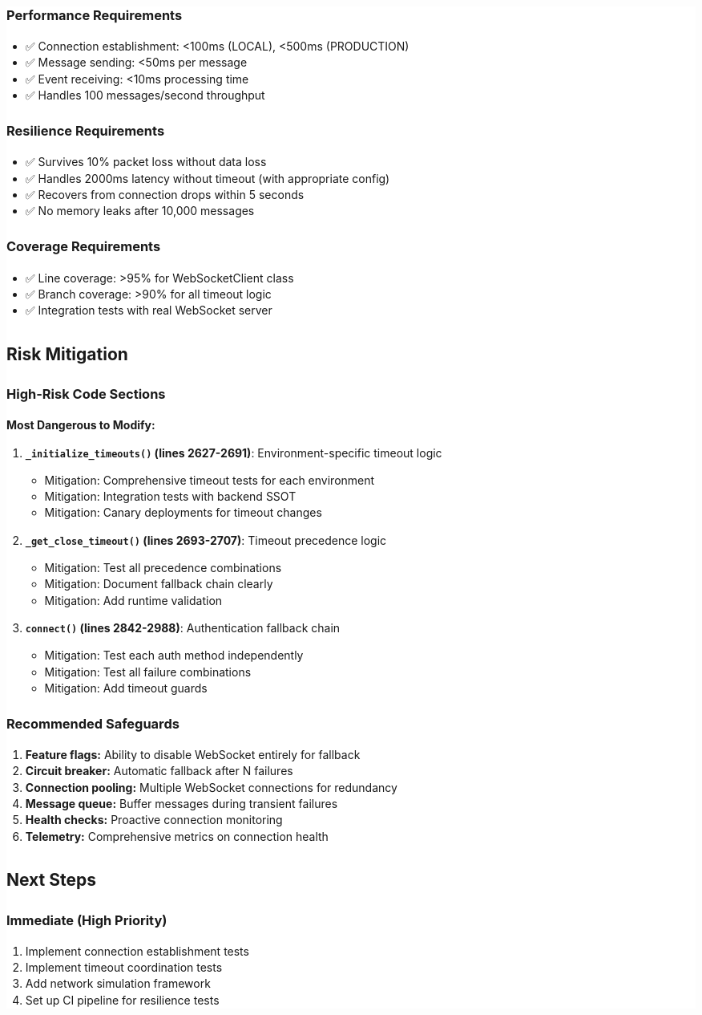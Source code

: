 ### Performance Requirements
- ✅ Connection establishment: <100ms (LOCAL), <500ms (PRODUCTION)
- ✅ Message sending: <50ms per message
- ✅ Event receiving: <10ms processing time
- ✅ Handles 100 messages/second throughput

### Resilience Requirements
- ✅ Survives 10% packet loss without data loss
- ✅ Handles 2000ms latency without timeout (with appropriate config)
- ✅ Recovers from connection drops within 5 seconds
- ✅ No memory leaks after 10,000 messages

### Coverage Requirements
- ✅ Line coverage: >95% for WebSocketClient class
- ✅ Branch coverage: >90% for all timeout logic
- ✅ Integration tests with real WebSocket server

## Risk Mitigation

### High-Risk Code Sections

**Most Dangerous to Modify:**
1. **`_initialize_timeouts()` (lines 2627-2691)**: Environment-specific timeout logic
   - Mitigation: Comprehensive timeout tests for each environment
   - Mitigation: Integration tests with backend SSOT
   - Mitigation: Canary deployments for timeout changes

2. **`_get_close_timeout()` (lines 2693-2707)**: Timeout precedence logic
   - Mitigation: Test all precedence combinations
   - Mitigation: Document fallback chain clearly
   - Mitigation: Add runtime validation

3. **`connect()` (lines 2842-2988)**: Authentication fallback chain
   - Mitigation: Test each auth method independently
   - Mitigation: Test all failure combinations
   - Mitigation: Add timeout guards

### Recommended Safeguards
1. **Feature flags:** Ability to disable WebSocket entirely for fallback
2. **Circuit breaker:** Automatic fallback after N failures
3. **Connection pooling:** Multiple WebSocket connections for redundancy
4. **Message queue:** Buffer messages during transient failures
5. **Health checks:** Proactive connection monitoring
6. **Telemetry:** Comprehensive metrics on connection health

## Next Steps

### Immediate (High Priority)
1. Implement connection establishment tests
2. Implement timeout coordination tests
3. Add network simulation framework
4. Set up CI pipeline for resilience tests
